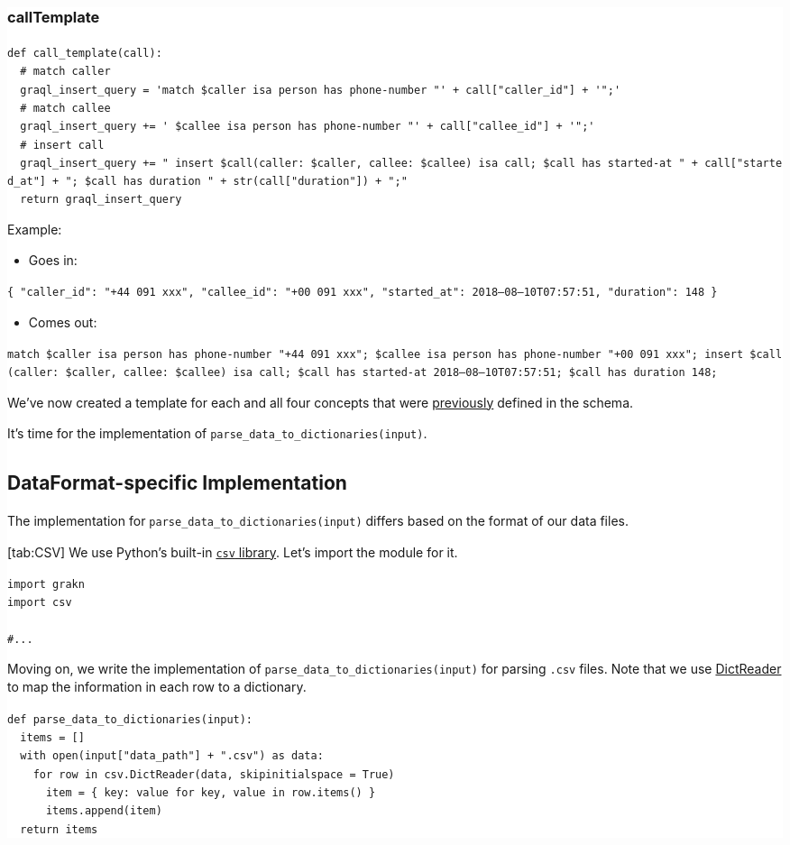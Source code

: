 ### callTemplate

```lang-python
def call_template(call):
  # match caller
  graql_insert_query = 'match $caller isa person has phone-number "' + call["caller_id"] + '";'
  # match callee
  graql_insert_query += ' $callee isa person has phone-number "' + call["callee_id"] + '";'
  # insert call
  graql_insert_query += " insert $call(caller: $caller, callee: $callee) isa call; $call has started-at " + call["started_at"] + "; $call has duration " + str(call["duration"]) + ";"
  return graql_insert_query
```

Example:

- Goes in:
```lang-python
{ "caller_id": "+44 091 xxx", "callee_id": "+00 091 xxx", "started_at": 2018–08–10T07:57:51, "duration": 148 }
```

- Comes out:
```lang-python
match $caller isa person has phone-number "+44 091 xxx"; $callee isa person has phone-number "+00 091 xxx"; insert $call(caller: $caller, callee: $callee) isa call; $call has started-at 2018–08–10T07:57:51; $call has duration 148;
```

We’ve now created a template for each and all four concepts that were [previously](./defining-the-schema) defined in the schema.

It’s time for the implementation of `parse_data_to_dictionaries(input)`.

## DataFormat-specific Implementation

The implementation for `parse_data_to_dictionaries(input)` differs based on the format of our data files.

<div class="gtabs light">

[tab:CSV]
We use Python’s built-in [`csv` library](https://docs.python.org/3/library/csv.html#dialects-and-formatting-parameters). Let’s import the module for it.

```lang-python
import grakn
import csv

#...
```

Moving on, we write the implementation of `parse_data_to_dictionaries(input)` for parsing `.csv` files. Note that we use [DictReader](https://docs.python.org/3/library/csv.html#csv.DictReader) to map the information in each row to a dictionary.

```lang-python
def parse_data_to_dictionaries(input):
  items = []
  with open(input["data_path"] + ".csv") as data:
    for row in csv.DictReader(data, skipinitialspace = True)
      item = { key: value for key, value in row.items() }
      items.append(item)
  return items

```
